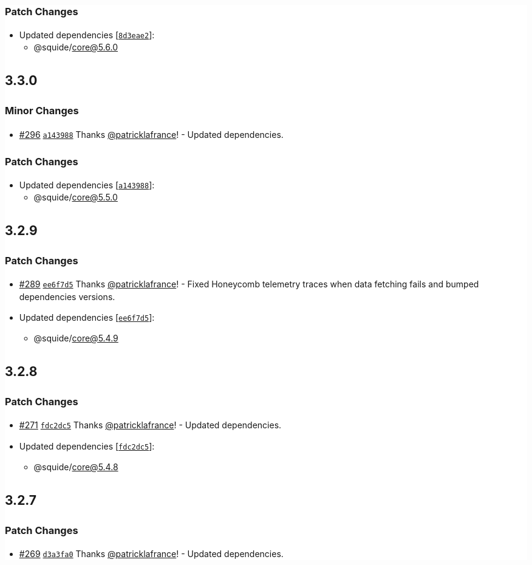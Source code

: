 ### Patch Changes

- Updated dependencies [[`8d3eae2`](https://github.com/workleap/wl-squide/commit/8d3eae2ee4dc0331f83047e3ef313c6abb15dc3f)]:
  - @squide/core@5.6.0

## 3.3.0

### Minor Changes

- [#296](https://github.com/workleap/wl-squide/pull/296) [`a143988`](https://github.com/workleap/wl-squide/commit/a1439886931f773ff8e71fa8dd8b429108525717) Thanks [@patricklafrance](https://github.com/patricklafrance)! - Updated dependencies.

### Patch Changes

- Updated dependencies [[`a143988`](https://github.com/workleap/wl-squide/commit/a1439886931f773ff8e71fa8dd8b429108525717)]:
  - @squide/core@5.5.0

## 3.2.9

### Patch Changes

- [#289](https://github.com/workleap/wl-squide/pull/289) [`ee6f7d5`](https://github.com/workleap/wl-squide/commit/ee6f7d52ff6afa8ac757770c89b39978c40a70bc) Thanks [@patricklafrance](https://github.com/patricklafrance)! - Fixed Honeycomb telemetry traces when data fetching fails and bumped dependencies versions.

- Updated dependencies [[`ee6f7d5`](https://github.com/workleap/wl-squide/commit/ee6f7d52ff6afa8ac757770c89b39978c40a70bc)]:
  - @squide/core@5.4.9

## 3.2.8

### Patch Changes

- [#271](https://github.com/workleap/wl-squide/pull/271) [`fdc2dc5`](https://github.com/workleap/wl-squide/commit/fdc2dc5acb7ebec0d3b22f1a29ff1801930f1f57) Thanks [@patricklafrance](https://github.com/patricklafrance)! - Updated dependencies.

- Updated dependencies [[`fdc2dc5`](https://github.com/workleap/wl-squide/commit/fdc2dc5acb7ebec0d3b22f1a29ff1801930f1f57)]:
  - @squide/core@5.4.8

## 3.2.7

### Patch Changes

- [#269](https://github.com/workleap/wl-squide/pull/269) [`d3a3fa0`](https://github.com/workleap/wl-squide/commit/d3a3fa05fe75db24a128263e8a2df57233769298) Thanks [@patricklafrance](https://github.com/patricklafrance)! - Updated dependencies.
